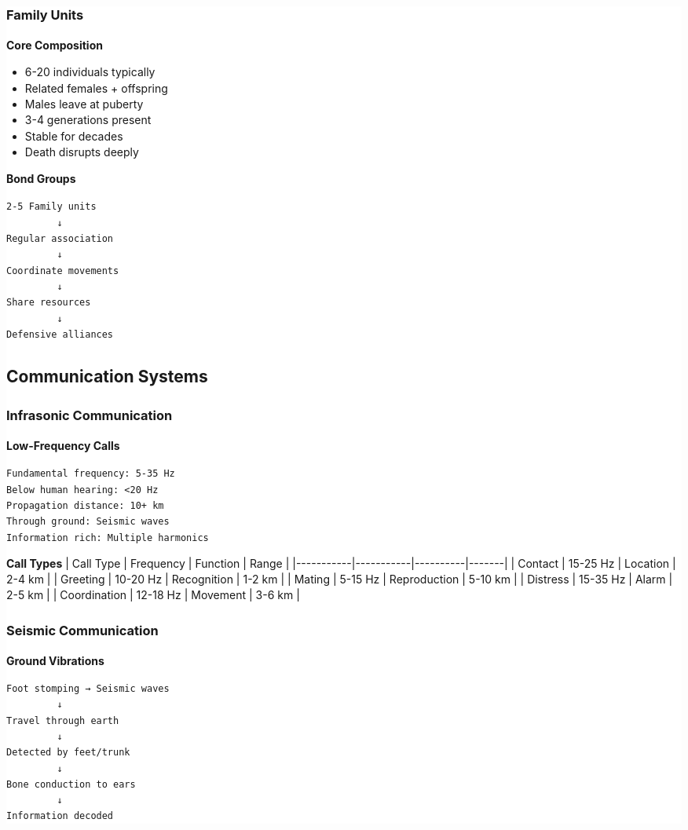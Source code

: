 ### Family Units

**Core Composition**
- 6-20 individuals typically
- Related females + offspring
- Males leave at puberty
- 3-4 generations present
- Stable for decades
- Death disrupts deeply

**Bond Groups**
```
2-5 Family units
         ↓
Regular association
         ↓
Coordinate movements
         ↓
Share resources
         ↓
Defensive alliances
```

## Communication Systems

### Infrasonic Communication

**Low-Frequency Calls**
```
Fundamental frequency: 5-35 Hz
Below human hearing: <20 Hz
Propagation distance: 10+ km
Through ground: Seismic waves
Information rich: Multiple harmonics
```

**Call Types**
| Call Type | Frequency | Function | Range |
|-----------|-----------|----------|-------|
| Contact | 15-25 Hz | Location | 2-4 km |
| Greeting | 10-20 Hz | Recognition | 1-2 km |
| Mating | 5-15 Hz | Reproduction | 5-10 km |
| Distress | 15-35 Hz | Alarm | 2-5 km |
| Coordination | 12-18 Hz | Movement | 3-6 km |

### Seismic Communication

**Ground Vibrations**
```
Foot stomping → Seismic waves
         ↓
Travel through earth
         ↓
Detected by feet/trunk
         ↓
Bone conduction to ears
         ↓
Information decoded
```
